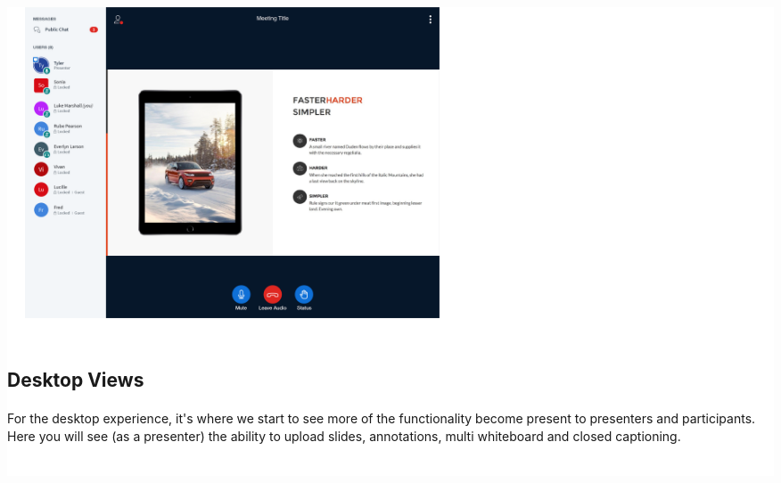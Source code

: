 <img src="/images/html5/bbb_tablet_landscape_sidebar.png" width="465" style="margin-left:20px;"/>
<br><br>

## Desktop Views

For the desktop experience, it's where we start to see more of the functionality become present to presenters and participants. Here you will see (as a presenter) the ability to upload slides, annotations, multi whiteboard and closed captioning.

<br>